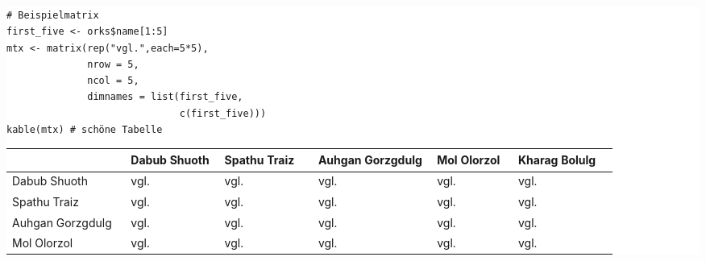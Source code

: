 
    # Beispielmatrix 
    first_five <- orks$name[1:5]
    mtx <- matrix(rep("vgl.",each=5*5),
                  nrow = 5,
                  ncol = 5,
                  dimnames = list(first_five,
                                  c(first_five)))
    kable(mtx) # schöne Tabelle

<table>
<colgroup>
<col style="width: 19%" />
<col style="width: 15%" />
<col style="width: 15%" />
<col style="width: 19%" />
<col style="width: 13%" />
<col style="width: 16%" />
</colgroup>
<thead>
<tr class="header">
<th style="text-align: left;"></th>
<th style="text-align: left;">Dabub Shuoth</th>
<th style="text-align: left;">Spathu Traiz</th>
<th style="text-align: left;">Auhgan Gorzgdulg</th>
<th style="text-align: left;">Mol Olorzol</th>
<th style="text-align: left;">Kharag Bolulg</th>
</tr>
</thead>
<tbody>
<tr class="odd">
<td style="text-align: left;">Dabub Shuoth</td>
<td style="text-align: left;">vgl.</td>
<td style="text-align: left;">vgl.</td>
<td style="text-align: left;">vgl.</td>
<td style="text-align: left;">vgl.</td>
<td style="text-align: left;">vgl.</td>
</tr>
<tr class="even">
<td style="text-align: left;">Spathu Traiz</td>
<td style="text-align: left;">vgl.</td>
<td style="text-align: left;">vgl.</td>
<td style="text-align: left;">vgl.</td>
<td style="text-align: left;">vgl.</td>
<td style="text-align: left;">vgl.</td>
</tr>
<tr class="odd">
<td style="text-align: left;">Auhgan Gorzgdulg</td>
<td style="text-align: left;">vgl.</td>
<td style="text-align: left;">vgl.</td>
<td style="text-align: left;">vgl.</td>
<td style="text-align: left;">vgl.</td>
<td style="text-align: left;">vgl.</td>
</tr>
<tr class="even">
<td style="text-align: left;">Mol Olorzol</td>
<td style="text-align: left;">vgl.</td>
<td style="text-align: left;">vgl.</td>
<td style="text-align: left;">vgl.</td>
<td style="text-align: left;">vgl.</td>
<td style="text-align: left;">vgl.</td>
</tr>
<tr class="odd">